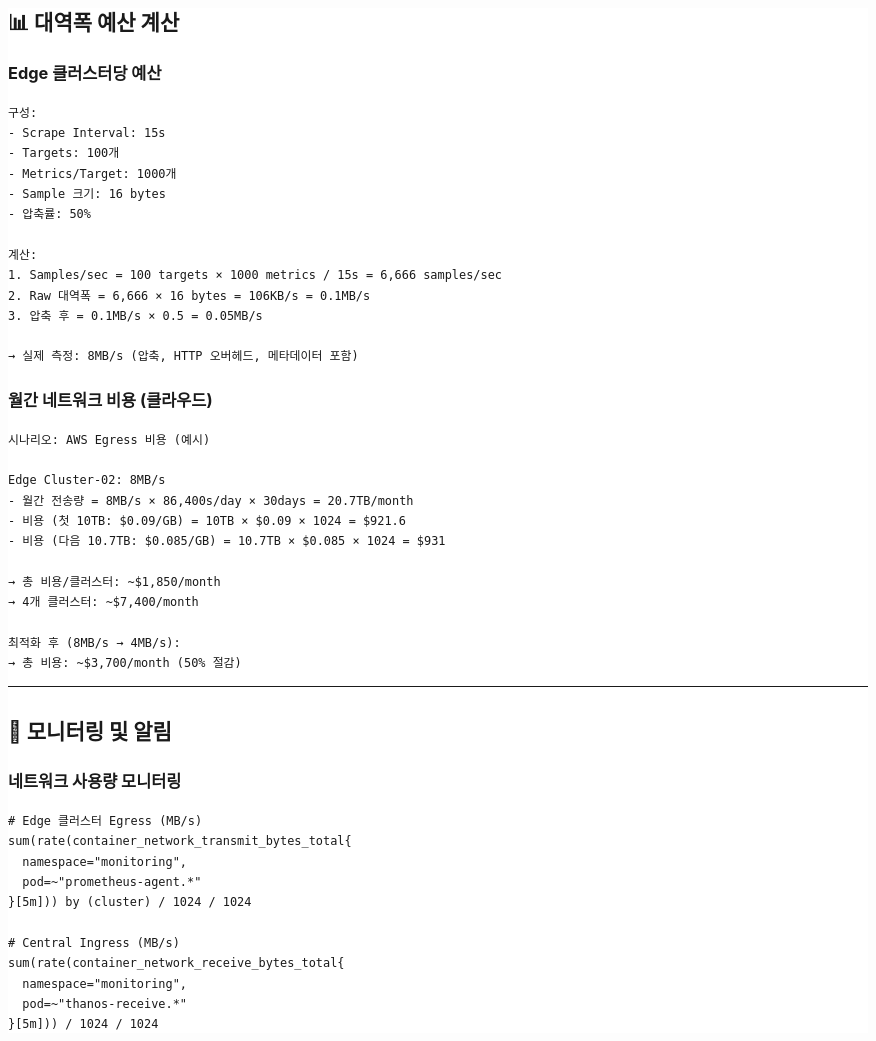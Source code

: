
## 📊 대역폭 예산 계산

### Edge 클러스터당 예산

```
구성:
- Scrape Interval: 15s
- Targets: 100개
- Metrics/Target: 1000개
- Sample 크기: 16 bytes
- 압축률: 50%

계산:
1. Samples/sec = 100 targets × 1000 metrics / 15s = 6,666 samples/sec
2. Raw 대역폭 = 6,666 × 16 bytes = 106KB/s = 0.1MB/s
3. 압축 후 = 0.1MB/s × 0.5 = 0.05MB/s

→ 실제 측정: 8MB/s (압축, HTTP 오버헤드, 메타데이터 포함)
```

### 월간 네트워크 비용 (클라우드)

```
시나리오: AWS Egress 비용 (예시)

Edge Cluster-02: 8MB/s
- 월간 전송량 = 8MB/s × 86,400s/day × 30days = 20.7TB/month
- 비용 (첫 10TB: $0.09/GB) = 10TB × $0.09 × 1024 = $921.6
- 비용 (다음 10.7TB: $0.085/GB) = 10.7TB × $0.085 × 1024 = $931

→ 총 비용/클러스터: ~$1,850/month
→ 4개 클러스터: ~$7,400/month

최적화 후 (8MB/s → 4MB/s):
→ 총 비용: ~$3,700/month (50% 절감)
```

---

## 🚨 모니터링 및 알림

### 네트워크 사용량 모니터링

```promql
# Edge 클러스터 Egress (MB/s)
sum(rate(container_network_transmit_bytes_total{
  namespace="monitoring",
  pod=~"prometheus-agent.*"
}[5m])) by (cluster) / 1024 / 1024

# Central Ingress (MB/s)
sum(rate(container_network_receive_bytes_total{
  namespace="monitoring",
  pod=~"thanos-receive.*"
}[5m])) / 1024 / 1024
```

